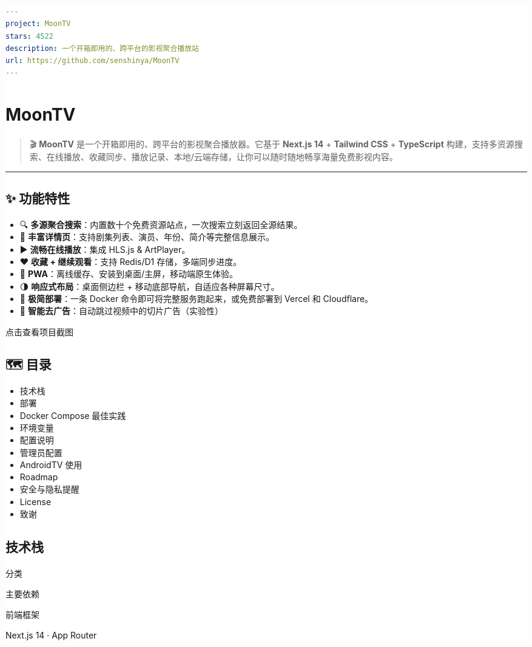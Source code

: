 ```yaml
---
project: MoonTV
stars: 4522
description: 一个开箱即用的、跨平台的影视聚合播放站
url: https://github.com/senshinya/MoonTV
---
```


MoonTV
======

> 🎬 **MoonTV** 是一个开箱即用的、跨平台的影视聚合播放器。它基于 **Next.js 14** + **Tailwind CSS** + **TypeScript** 构建，支持多资源搜索、在线播放、收藏同步、播放记录、本地/云端存储，让你可以随时随地畅享海量免费影视内容。

* * *

✨ 功能特性
------

-   🔍 **多源聚合搜索**：内置数十个免费资源站点，一次搜索立刻返回全源结果。
-   📄 **丰富详情页**：支持剧集列表、演员、年份、简介等完整信息展示。
-   ▶️ **流畅在线播放**：集成 HLS.js & ArtPlayer。
-   ❤️ **收藏 + 继续观看**：支持 Redis/D1 存储，多端同步进度。
-   📱 **PWA**：离线缓存、安装到桌面/主屏，移动端原生体验。
-   🌗 **响应式布局**：桌面侧边栏 + 移动底部导航，自适应各种屏幕尺寸。
-   🚀 **极简部署**：一条 Docker 命令即可将完整服务跑起来，或免费部署到 Vercel 和 Cloudflare。
-   👿 **智能去广告**：自动跳过视频中的切片广告（实验性）

点击查看项目截图

🗺 目录
-----

-   技术栈
-   部署
-   Docker Compose 最佳实践
-   环境变量
-   配置说明
-   管理员配置
-   AndroidTV 使用
-   Roadmap
-   安全与隐私提醒
-   License
-   致谢

技术栈
---

分类

主要依赖

前端框架

Next.js 14 · App Router
